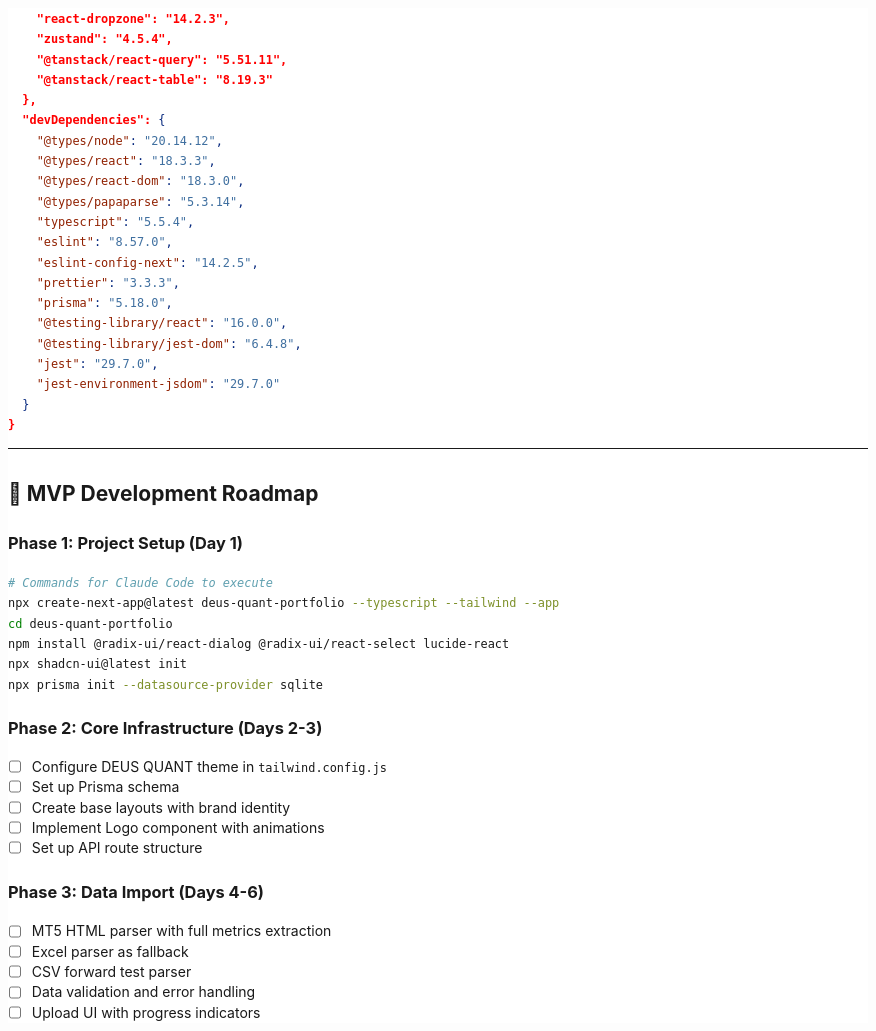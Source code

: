 ```json
    "react-dropzone": "14.2.3",
    "zustand": "4.5.4",
    "@tanstack/react-query": "5.51.11",
    "@tanstack/react-table": "8.19.3"
  },
  "devDependencies": {
    "@types/node": "20.14.12",
    "@types/react": "18.3.3",
    "@types/react-dom": "18.3.0",
    "@types/papaparse": "5.3.14",
    "typescript": "5.5.4",
    "eslint": "8.57.0",
    "eslint-config-next": "14.2.5",
    "prettier": "3.3.3",
    "prisma": "5.18.0",
    "@testing-library/react": "16.0.0",
    "@testing-library/jest-dom": "6.4.8",
    "jest": "29.7.0",
    "jest-environment-jsdom": "29.7.0"
  }
}
```

---

## 🚀 MVP Development Roadmap

### Phase 1: Project Setup (Day 1)
```bash
# Commands for Claude Code to execute
npx create-next-app@latest deus-quant-portfolio --typescript --tailwind --app
cd deus-quant-portfolio
npm install @radix-ui/react-dialog @radix-ui/react-select lucide-react
npx shadcn-ui@latest init
npx prisma init --datasource-provider sqlite
```

### Phase 2: Core Infrastructure (Days 2-3)
- [ ] Configure DEUS QUANT theme in `tailwind.config.js`
- [ ] Set up Prisma schema
- [ ] Create base layouts with brand identity
- [ ] Implement Logo component with animations
- [ ] Set up API route structure

### Phase 3: Data Import (Days 4-6)
- [ ] MT5 HTML parser with full metrics extraction
- [ ] Excel parser as fallback
- [ ] CSV forward test parser
- [ ] Data validation and error handling
- [ ] Upload UI with progress indicators

